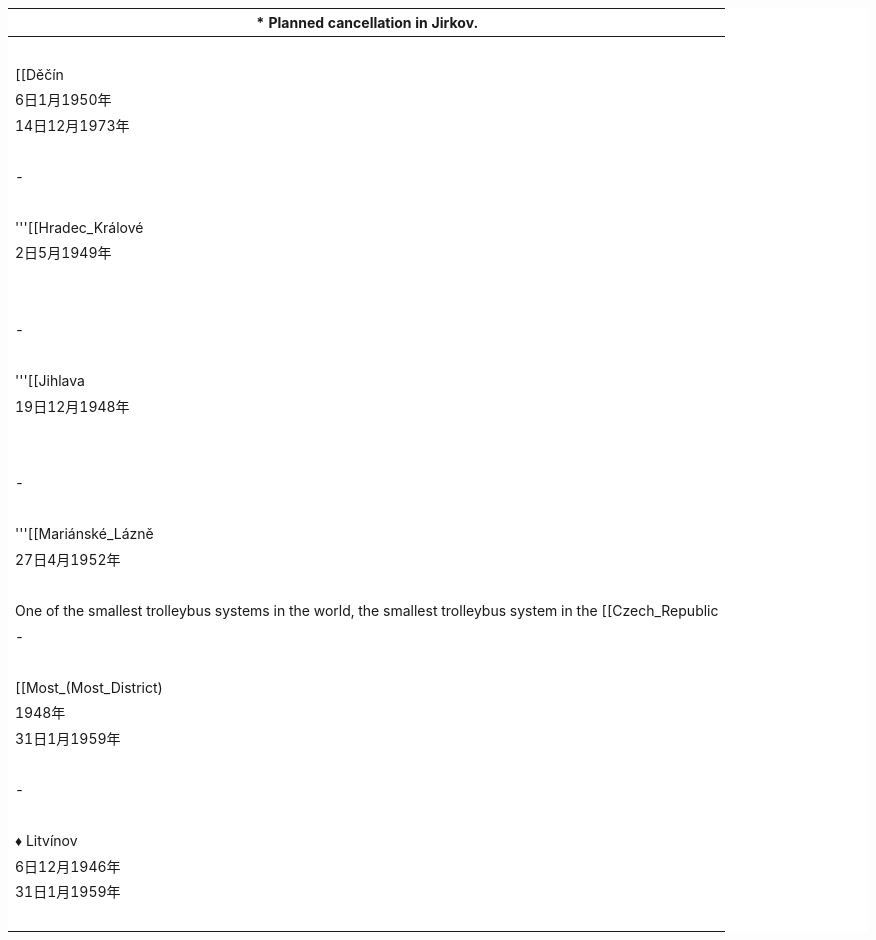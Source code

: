 | * Planned cancellation in Jirkov.
|-
|  
| [[Děčín|Děčín]]
| 6日1月1950年
| 14日12月1973年
|  
|-
|  
| '''[[Hradec_Králové|Hradec Králové]]'''
| 2日5月1949年
|  
|  
|-
|  
| '''[[Jihlava|Jihlava]]'''
| 19日12月1948年
|  
|  
|-
|  
| '''[[Mariánské_Lázně|Mariánské Lázně]]'''
| 27日4月1952年
|  
| One of the smallest trolleybus systems in the world, the smallest trolleybus system in the [[Czech_Republic|Czech Republic]].<ref>[http://www.britishtrolley.org.uk/mlazne The Czech Republic's smallest trolleybus system], British Trolleybus Society, 2002</ref>
|-
|  
| [[Most_(Most_District)|Most]], and Most - [[Litvínov|Litvínov]]
| 1948年
| 31日1月1959年
|  
|-
|  
| ♦ Litvínov
| 6日12月1946年
| 31日1月1959年
|  